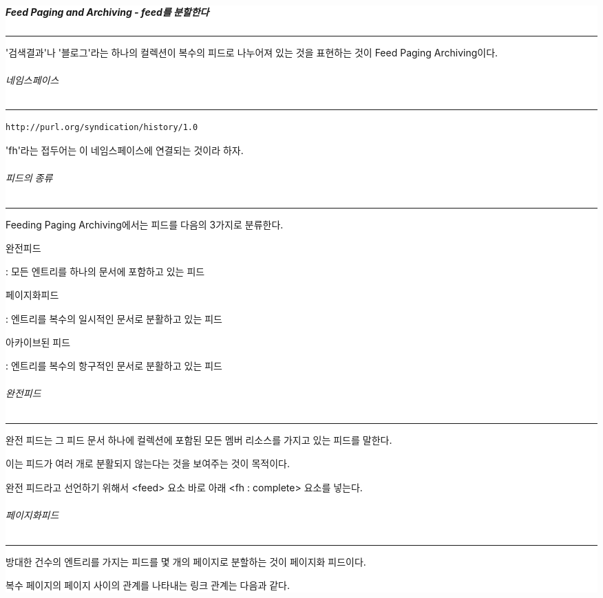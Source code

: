 
##### Feed Paging and Archiving - feed를 분할한다

---

'검색결과'나 '블로그'라는 하나의 컬렉션이 복수의 피드로 나누어져 있는 것을 표현하는 것이 Feed Paging Archiving이다.



###### 네임스페이스

---

```
http://purl.org/syndication/history/1.0
```

'fh'라는 접두어는 이 네임스페이스에 연결되는 것이라 하자.



###### 피드의 종류

---

Feeding Paging Archiving에서는 피드를 다음의 3가지로 분류한다.



완전피드

: 모든 엔트리를 하나의 문서에 포함하고 있는 피드



페이지화피드

: 엔트리를 복수의 일시적인 문서로 분활하고 있는 피드



아카이브된 피드

: 엔트리를 복수의 항구적인 문서로 분활하고 있는 피드



###### 완전피드

---

완전 피드는 그 피드 문서 하나에 컬렉션에 포함된 모든 멤버 리소스를 가지고 있는 피드를 말한다.

이는 피드가 여러 개로 분활되지 않는다는 것을 보여주는 것이 목적이다.

완전 피드라고 선언하기 위해서 \<feed> 요소 바로 아래 \<fh : complete> 요소를 넣는다.



###### 페이지화피드

---

방대한 건수의 엔트리를 가지는 피드를 몇 개의 페이지로 분할하는 것이 페이지화 피드이다.

복수 페이지의 페이지 사이의 관계를 나타내는 링크 관계는 다음과 같다.
